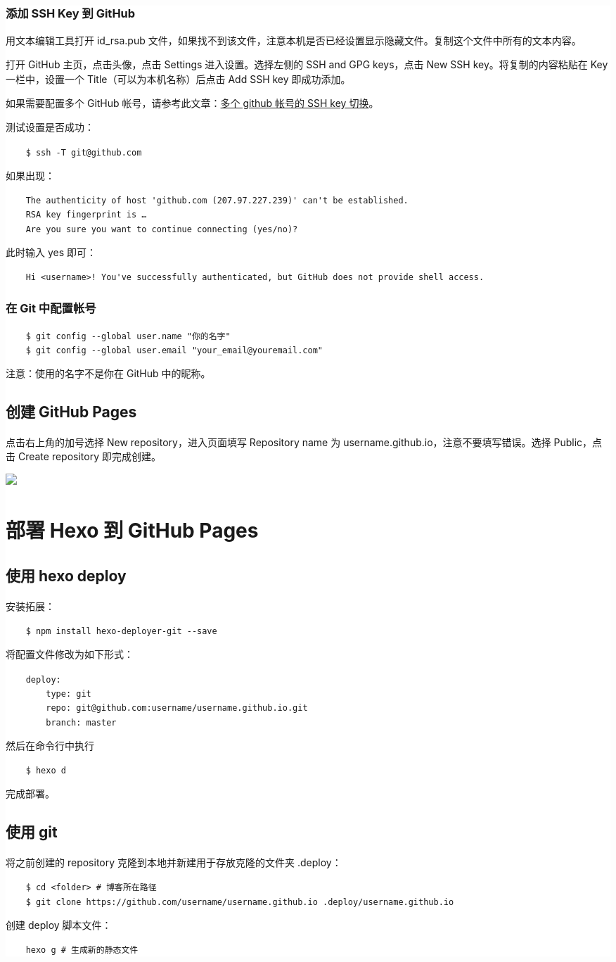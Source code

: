 ### 添加 SSH Key 到 GitHub
用文本编辑工具打开 id_rsa.pub 文件，如果找不到该文件，注意本机是否已经设置显示隐藏文件。复制这个文件中所有的文本内容。

打开 GitHub 主页，点击头像，点击 Settings 进入设置。选择左侧的 SSH and GPG keys，点击 New SSH key。将复制的内容粘贴在 Key 一栏中，设置一个 Title（可以为本机名称）后点击 Add SSH key 即成功添加。

如果需要配置多个 GitHub 帐号，请参考此文章：[多个 github 帐号的 SSH key 切换](https://www.cnblogs.com/mackxu/p/ssh-keygen.html/)。

测试设置是否成功：
```shell
    $ ssh -T git@github.com
```
如果出现：
```shell
    The authenticity of host 'github.com (207.97.227.239)' can't be established.
    RSA key fingerprint is …
    Are you sure you want to continue connecting (yes/no)?
```
此时输入 yes 即可：
```shell
    Hi <username>! You've successfully authenticated, but GitHub does not provide shell access.
```
### 在 Git 中配置帐号
```shell
    $ git config --global user.name "你的名字"
    $ git config --global user.email "your_email@youremail.com"
```
注意：使用的名字不是你在 GitHub 中的昵称。

## 创建 GitHub Pages
点击右上角的加号选择 New repository，进入页面填写 Repository name 为 username.github.io，注意不要填写错误。选择 Public，点击 Create repository 即完成创建。

![](https://i.loli.net/2018/02/12/5a81b34bc964a.png)

# 部署 Hexo 到 GitHub Pages
## 使用 hexo deploy
安装拓展：
```shell
    $ npm install hexo-deployer-git --save
```
将配置文件修改为如下形式：
```shell
    deploy:
        type: git
        repo: git@github.com:username/username.github.io.git
        branch: master
```
然后在命令行中执行
```shell
    $ hexo d
```
完成部署。
## 使用 git
将之前创建的 repository 克隆到本地并新建用于存放克隆的文件夹 .deploy：
```shell
    $ cd <folder> # 博客所在路径
    $ git clone https://github.com/username/username.github.io .deploy/username.github.io
```
创建 deploy 脚本文件：
```shell
    hexo g # 生成新的静态文件
```